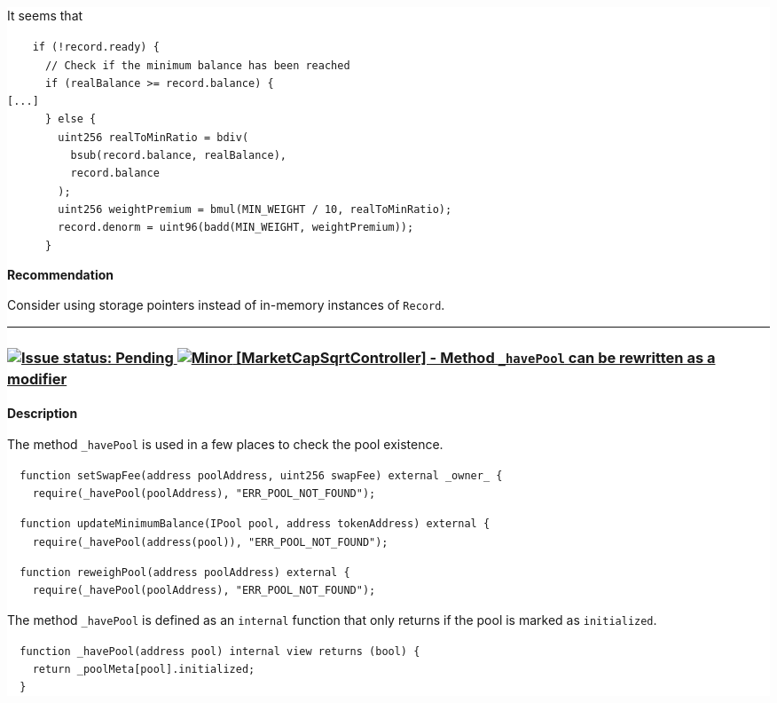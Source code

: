 It seems that 

```solidity
    if (!record.ready) {
      // Check if the minimum balance has been reached
      if (realBalance >= record.balance) {
[...]
      } else {
        uint256 realToMinRatio = bdiv(
          bsub(record.balance, realBalance),
          record.balance
        );
        uint256 weightPremium = bmul(MIN_WEIGHT / 10, realToMinRatio);
        record.denorm = uint96(badd(MIN_WEIGHT, weightPremium));
      }
```

**Recommendation**

Consider using storage pointers instead of in-memory instances of `Record`.

---

### [![Issue status: Pending](https://img.shields.io/static/v1?label=Status&message=Pending&color=yellow&style=flat-square) ![Minor](https://img.shields.io/static/v1?label=Severity&message=Minor&color=yellow&style=flat-square) [MarketCapSqrtController] - Method `_havePool` can be rewritten as a modifier](https://github.com/cleanunicorn/audit-indexed-finance-2020-10/issues/4)

**Description**

The method `_havePool` is used in a few places to check the pool existence.

```solidity
  function setSwapFee(address poolAddress, uint256 swapFee) external _owner_ {
    require(_havePool(poolAddress), "ERR_POOL_NOT_FOUND");
```

```solidity
  function updateMinimumBalance(IPool pool, address tokenAddress) external {
    require(_havePool(address(pool)), "ERR_POOL_NOT_FOUND");
```

```solidity
  function reweighPool(address poolAddress) external {
    require(_havePool(poolAddress), "ERR_POOL_NOT_FOUND");
```

The method `_havePool` is defined as an `internal` function that only returns if the pool is marked as `initialized`.

```solidity
  function _havePool(address pool) internal view returns (bool) {
    return _poolMeta[pool].initialized;
  }
```
